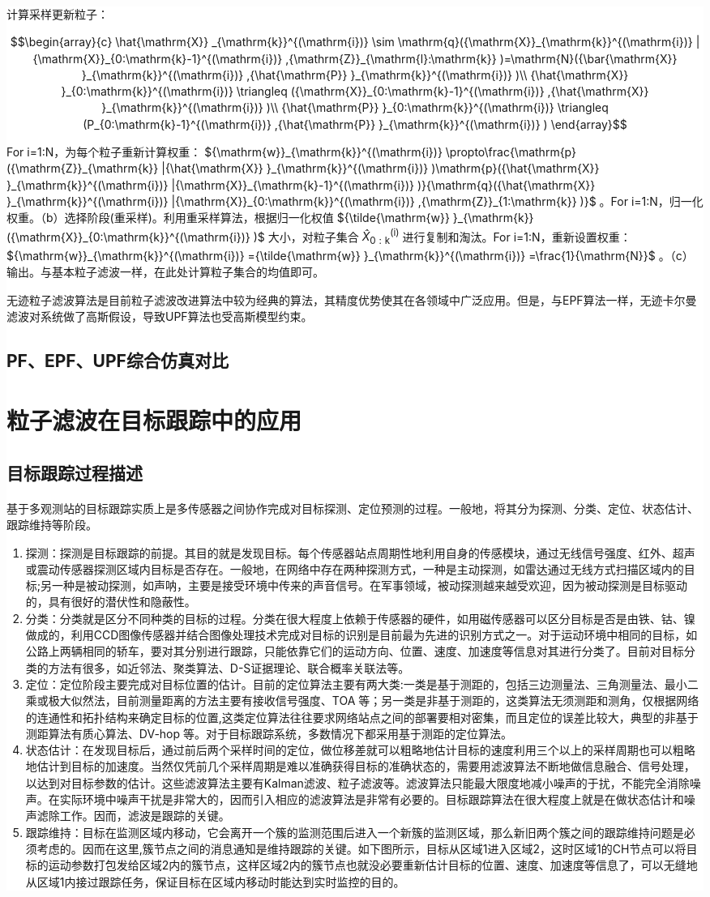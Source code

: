计算采样更新粒子： 

$$\begin{array}{c} \hat{\mathrm{X}} _{\mathrm{k}}^{(\mathrm{i})} \sim \mathrm{q}({\mathrm{X}}_{\mathrm{k}}^{(\mathrm{i})} |{\mathrm{X}}_{0:\mathrm{k}-1}^{(\mathrm{i})} ,{\mathrm{Z}}_{\mathrm{l}:\mathrm{k}} )=\mathrm{N}({\bar{\mathrm{X}} }_{\mathrm{k}}^{(\mathrm{i})} ,{\hat{\mathrm{P}} }_{\mathrm{k}}^{(\mathrm{i})} )\\ {\hat{\mathrm{X}} }_{0:\mathrm{k}}^{(\mathrm{i})} \triangleq ({\mathrm{X}}_{0:\mathrm{k}-1}^{(\mathrm{i})} ,{\hat{\mathrm{X}} }_{\mathrm{k}}^{(\mathrm{i})} )\\ {\hat{\mathrm{P}} }_{0:\mathrm{k}}^{(\mathrm{i})} \triangleq (P_{0:\mathrm{k}-1}^{(\mathrm{i})} ,{\hat{\mathrm{P}} }_{\mathrm{k}}^{(\mathrm{i})} ) \end{array}$$

For i=1:N，为每个粒子重新计算权重： ${\mathrm{w}}_{\mathrm{k}}^{(\mathrm{i})} \propto\frac{\mathrm{p}({\mathrm{Z}}_{\mathrm{k}} |{\hat{\mathrm{X}} }_{\mathrm{k}}^{(\mathrm{i})} )\mathrm{p}({\hat{\mathrm{X}} }_{\mathrm{k}}^{(\mathrm{i})} |{\mathrm{X}}_{\mathrm{k}-1}^{(\mathrm{i})} )}{\mathrm{q}({\hat{\mathrm{X}} }_{\mathrm{k}}^{(\mathrm{i})} |{\mathrm{X}}_{0:\mathrm{k}}^{(\mathrm{i})} ,{\mathrm{Z}}_{1:\mathrm{k}} )}$ 。For i=1:N，归一化权重。（b）选择阶段(重采样)。利用重采样算法，根据归一化权值 ${\tilde{\mathrm{w}} }_{\mathrm{k}} ({\mathrm{X}}_{0:\mathrm{k}}^{(\mathrm{i})} )$ 大小，对粒子集合 ${\hat{X} }_{0:\mathrm{k}}^{(\mathrm{i})}$ 进行复制和淘汰。For i=1:N，重新设置权重： ${\mathrm{w}}_{\mathrm{k}}^{(\mathrm{i})} ={\tilde{\mathrm{w}} }_{\mathrm{k}}^{(\mathrm{i})} =\frac{1}{\mathrm{N}}$ 。（c）输出。与基本粒子滤波一样，在此处计算粒子集合的均值即可。

无迹粒子滤波算法是目前粒子滤波改进算法中较为经典的算法，其精度优势使其在各领域中广泛应用。但是，与EPF算法一样，无迹卡尔曼滤波对系统做了高斯假设，导致UPF算法也受高斯模型约束。

## PF、EPF、UPF综合仿真对比

# 粒子滤波在目标跟踪中的应用

## 目标跟踪过程描述

基于多观测站的目标跟踪实质上是多传感器之间协作完成对目标探测、定位预测的过程。一般地，将其分为探测、分类、定位、状态估计、跟踪维持等阶段。

1.  探测：探测是目标跟踪的前提。其目的就是发现目标。每个传感器站点周期性地利用自身的传感模块，通过无线信号强度、红外、超声或震动传感器探测区域内目标是否存在。一般地，在网络中存在两种探测方式，一种是主动探测，如雷达通过无线方式扫描区域内的目标;另一种是被动探测，如声呐，主要是接受环境中传来的声音信号。在军事领域，被动探测越来越受欢迎，因为被动探测是目标驱动的，具有很好的潜伏性和隐蔽性。
2. 分类：分类就是区分不同种类的目标的过程。分类在很大程度上依赖于传感器的硬件，如用磁传感器可以区分目标是否是由铁、钴、镍做成的，利用CCD图像传感器并结合图像处理技术完成对目标的识别是目前最为先进的识别方式之一。对于运动环境中相同的目标，如公路上两辆相同的轿车，要对其分别进行跟踪，只能依靠它们的运动方向、位置、速度、加速度等信息对其进行分类了。目前对目标分类的方法有很多，如近邻法、聚类算法、D\-S证据理论、联合概率关联法等。
3. 定位：定位阶段主要完成对目标位置的估计。目前的定位算法主要有两大类:一类是基于测距的，包括三边测量法、三角测量法、最小二乘或极大似然法，目前测量距离的方法主要有接收信号强度、TOA 等；另一类是非基于测距的，这类算法无须测距和测角，仅根据网络的连通性和拓扑结构来确定目标的位置,这类定位算法往往要求网络站点之间的部署要相对密集，而且定位的误差比较大，典型的非基于测距算法有质心算法、DV\-hop 等。对于目标跟踪系统，多数情况下都采用基于测距的定位算法。
4. 状态估计：在发现目标后，通过前后两个采样时间的定位，做位移差就可以粗略地估计目标的速度利用三个以上的采样周期也可以粗略地估计到目标的加速度。当然仅凭前几个采样周期是难以准确获得目标的准确状态的，需要用滤波算法不断地做信息融合、信号处理，以达到对目标参数的估计。这些滤波算法主要有Kalman滤波、粒子滤波等。滤波算法只能最大限度地减小噪声的于扰，不能完全消除噪声。在实际环境中噪声干扰是非常大的，因而引入相应的滤波算法是非常有必要的。目标跟踪算法在很大程度上就是在做状态估计和噪声滤除工作。因而，滤波是跟踪的关键。
5. 跟踪维持：目标在监测区域内移动，它会离开一个簇的监测范围后进入一个新簇的监测区域，那么新旧两个簇之间的跟踪维持问题是必须考虑的。因而在这里,簇节点之间的消息通知是维持跟踪的关键。如下图所示，目标从区域1进入区域2，这时区域1的CH节点可以将目标的运动参数打包发给区域2内的簇节点，这样区域2内的簇节点也就没必要重新估计目标的位置、速度、加速度等信息了，可以无缝地从区域1内接过跟踪任务，保证目标在区域内移动时能达到实时监控的目的。
